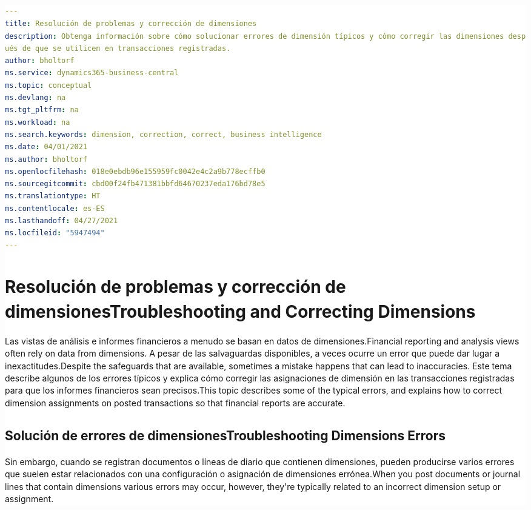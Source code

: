 ```yaml
---
title: Resolución de problemas y corrección de dimensiones
description: Obtenga información sobre cómo solucionar errores de dimensión típicos y cómo corregir las dimensiones después de que se utilicen en transacciones registradas.
author: bholtorf
ms.service: dynamics365-business-central
ms.topic: conceptual
ms.devlang: na
ms.tgt_pltfrm: na
ms.workload: na
ms.search.keywords: dimension, correction, correct, business intelligence
ms.date: 04/01/2021
ms.author: bholtorf
ms.openlocfilehash: 018e0ebdb96e155959fc0042e4c2a9b778ecffb0
ms.sourcegitcommit: cbd00f24fb471381bbfd64670237eda176bd78e5
ms.translationtype: HT
ms.contentlocale: es-ES
ms.lasthandoff: 04/27/2021
ms.locfileid: "5947494"
---
```

# <a name="troubleshooting-and-correcting-dimensions"></a><span data-ttu-id="be671-103">Resolución de problemas y corrección de dimensiones</span><span class="sxs-lookup"><span data-stu-id="be671-103">Troubleshooting and Correcting Dimensions</span></span>
<span data-ttu-id="be671-104">Las vistas de análisis e informes financieros a menudo se basan en datos de dimensiones.</span><span class="sxs-lookup"><span data-stu-id="be671-104">Financial reporting and analysis views often rely on data from dimensions.</span></span> <span data-ttu-id="be671-105">A pesar de las salvaguardas disponibles, a veces ocurre un error que puede dar lugar a inexactitudes.</span><span class="sxs-lookup"><span data-stu-id="be671-105">Despite the safeguards that are available, sometimes a mistake happens that can lead to inaccuracies.</span></span> <span data-ttu-id="be671-106">Este tema describe algunos de los errores típicos y explica cómo corregir las asignaciones de dimensión en las transacciones registradas para que los informes financieros sean precisos.</span><span class="sxs-lookup"><span data-stu-id="be671-106">This topic describes some of the typical errors, and explains how to correct dimension assignments on posted transactions so that financial reports are accurate.</span></span>

## <a name="troubleshooting-dimensions-errors"></a><span data-ttu-id="be671-107">Solución de errores de dimensiones</span><span class="sxs-lookup"><span data-stu-id="be671-107">Troubleshooting Dimensions Errors</span></span>
<span data-ttu-id="be671-108">Sin embargo, cuando se registran documentos o líneas de diario que contienen dimensiones, pueden producirse varios errores que suelen estar relacionados con una configuración o asignación de dimensiones errónea.</span><span class="sxs-lookup"><span data-stu-id="be671-108">When you post documents or journal lines that contain dimensions various errors may occur, however, they're typically related to an incorrect dimension setup or assignment.</span></span>
